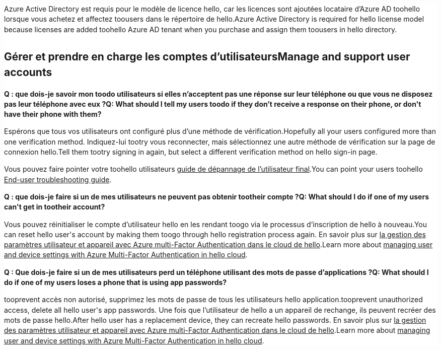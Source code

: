 <span data-ttu-id="4059c-173">Azure Active Directory est requis pour le modèle de licence hello, car les licences sont ajoutées locataire d’Azure AD toohello lorsque vous achetez et affectez toousers dans le répertoire de hello.</span><span class="sxs-lookup"><span data-stu-id="4059c-173">Azure Active Directory is required for hello license model because licenses are added toohello Azure AD tenant when you purchase and assign them toousers in hello directory.</span></span>

## <a name="manage-and-support-user-accounts"></a><span data-ttu-id="4059c-174">Gérer et prendre en charge les comptes d’utilisateurs</span><span class="sxs-lookup"><span data-stu-id="4059c-174">Manage and support user accounts</span></span>

<span data-ttu-id="4059c-175">**Q : que dois-je savoir mon toodo utilisateurs si elles n’acceptent pas une réponse sur leur téléphone ou que vous ne disposez pas leur téléphone avec eux ?**</span><span class="sxs-lookup"><span data-stu-id="4059c-175">**Q: What should I tell my users toodo if they don’t receive a response on their phone, or don't have their phone with them?**</span></span>

<span data-ttu-id="4059c-176">Espérons que tous vos utilisateurs ont configuré plus d’une méthode de vérification.</span><span class="sxs-lookup"><span data-stu-id="4059c-176">Hopefully all your users configured more than one verification method.</span></span> <span data-ttu-id="4059c-177">Indiquez-lui tootry vous reconnecter, mais sélectionnez une autre méthode de vérification sur la page de connexion hello.</span><span class="sxs-lookup"><span data-stu-id="4059c-177">Tell them tootry signing in again, but select a different verification method on hello sign-in page.</span></span>

<span data-ttu-id="4059c-178">Vous pouvez faire pointer votre toohello utilisateurs [guide de dépannage de l’utilisateur final](./end-user/multi-factor-authentication-end-user-troubleshoot.md).</span><span class="sxs-lookup"><span data-stu-id="4059c-178">You can point your users toohello [End-user troubleshooting guide](./end-user/multi-factor-authentication-end-user-troubleshoot.md).</span></span>


<span data-ttu-id="4059c-179">**Q : que dois-je faire si un de mes utilisateurs ne peuvent pas obtenir tootheir compte ?**</span><span class="sxs-lookup"><span data-stu-id="4059c-179">**Q: What should I do if one of my users can't get in tootheir account?**</span></span>

<span data-ttu-id="4059c-180">Vous pouvez réinitialiser le compte d’utilisateur hello en les rendant toogo via le processus d’inscription de hello à nouveau.</span><span class="sxs-lookup"><span data-stu-id="4059c-180">You can reset hello user's account by making them toogo through hello registration process again.</span></span> <span data-ttu-id="4059c-181">En savoir plus sur [la gestion des paramètres utilisateur et appareil avec Azure multi-Factor Authentication dans le cloud de hello](multi-factor-authentication-manage-users-and-devices.md).</span><span class="sxs-lookup"><span data-stu-id="4059c-181">Learn more about [managing user and device settings with Azure Multi-Factor Authentication in hello cloud](multi-factor-authentication-manage-users-and-devices.md).</span></span>

<span data-ttu-id="4059c-182">**Q : Que dois-je faire si un de mes utilisateurs perd un téléphone utilisant des mots de passe d’applications ?**</span><span class="sxs-lookup"><span data-stu-id="4059c-182">**Q: What should I do if one of my users loses a phone that is using app passwords?**</span></span>

<span data-ttu-id="4059c-183">tooprevent accès non autorisé, supprimez les mots de passe de tous les utilisateurs hello application.</span><span class="sxs-lookup"><span data-stu-id="4059c-183">tooprevent unauthorized access, delete all hello user's app passwords.</span></span> <span data-ttu-id="4059c-184">Une fois que l’utilisateur de hello a un appareil de rechange, ils peuvent recréer des mots de passe hello.</span><span class="sxs-lookup"><span data-stu-id="4059c-184">After hello user has a replacement device, they can recreate hello passwords.</span></span> <span data-ttu-id="4059c-185">En savoir plus sur [la gestion des paramètres utilisateur et appareil avec Azure multi-Factor Authentication dans le cloud de hello](multi-factor-authentication-manage-users-and-devices.md).</span><span class="sxs-lookup"><span data-stu-id="4059c-185">Learn more about [managing user and device settings with Azure Multi-Factor Authentication in hello cloud](multi-factor-authentication-manage-users-and-devices.md).</span></span>
